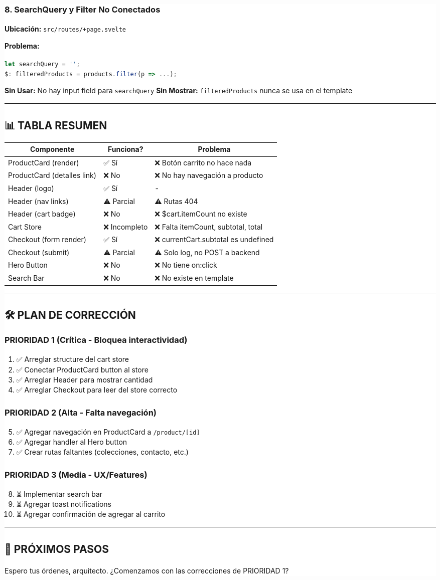 ### 8. **SearchQuery y Filter No Conectados**
**Ubicación:** `src/routes/+page.svelte`

**Problema:**
```javascript
let searchQuery = '';
$: filteredProducts = products.filter(p => ...);
```

**Sin Usar:** No hay input field para `searchQuery`
**Sin Mostrar:** `filteredProducts` nunca se usa en el template

---

## 📊 TABLA RESUMEN

| Componente | Funciona? | Problema |
|-----------|-----------|----------|
| ProductCard (render) | ✅ Sí | ❌ Botón carrito no hace nada |
| ProductCard (detalles link) | ❌ No | ❌ No hay navegación a producto |
| Header (logo) | ✅ Sí | - |
| Header (nav links) | ⚠️ Parcial | ⚠️ Rutas 404 |
| Header (cart badge) | ❌ No | ❌ $cart.itemCount no existe |
| Cart Store | ❌ Incompleto | ❌ Falta itemCount, subtotal, total |
| Checkout (form render) | ✅ Sí | ❌ currentCart.subtotal es undefined |
| Checkout (submit) | ⚠️ Parcial | ⚠️ Solo log, no POST a backend |
| Hero Button | ❌ No | ❌ No tiene on:click |
| Search Bar | ❌ No | ❌ No existe en template |

---

## 🛠️ PLAN DE CORRECCIÓN

### PRIORIDAD 1 (Crítica - Bloquea interactividad)
1. ✅ Arreglar structure del cart store
2. ✅ Conectar ProductCard button al store
3. ✅ Arreglar Header para mostrar cantidad
4. ✅ Arreglar Checkout para leer del store correcto

### PRIORIDAD 2 (Alta - Falta navegación)
5. ✅ Agregar navegación en ProductCard a `/product/[id]`
6. ✅ Agregar handler al Hero button
7. ✅ Crear rutas faltantes (colecciones, contacto, etc.)

### PRIORIDAD 3 (Media - UX/Features)
8. ⏳ Implementar search bar
9. ⏳ Agregar toast notifications
10. ⏳ Agregar confirmación de agregar al carrito

---

## 📝 PRÓXIMOS PASOS

Espero tus órdenes, arquitecto. ¿Comenzamos con las correcciones de PRIORIDAD 1?

